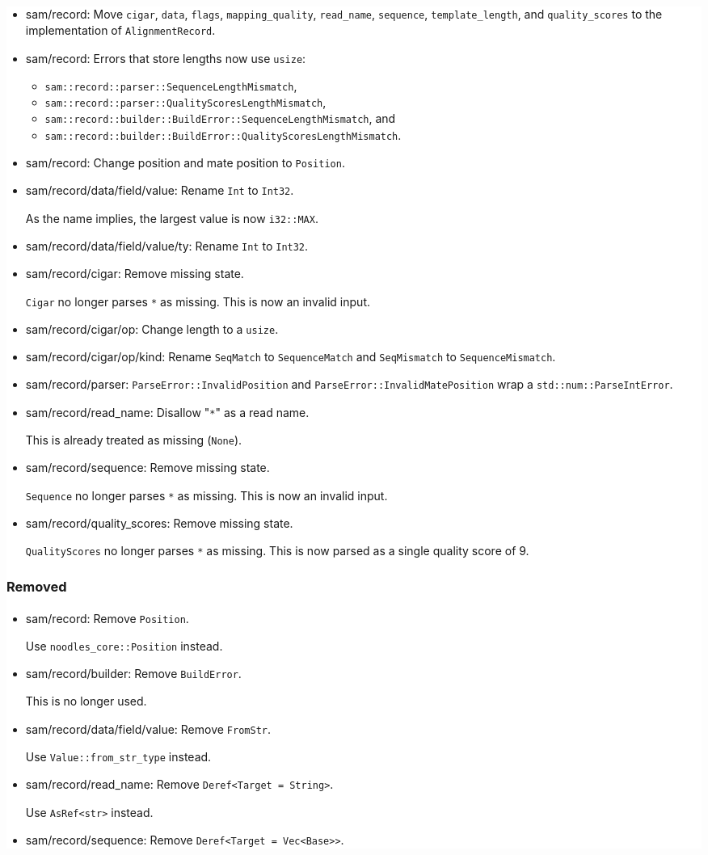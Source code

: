   * sam/record: Move `cigar`, `data`, `flags`, `mapping_quality`,
    `read_name`, `sequence`, `template_length`, and `quality_scores` to the
    implementation of `AlignmentRecord`.

  * sam/record: Errors that store lengths now use `usize`:

      * `sam::record::parser::SequenceLengthMismatch`,
      * `sam::record::parser::QualityScoresLengthMismatch`,
      * `sam::record::builder::BuildError::SequenceLengthMismatch`, and
      * `sam::record::builder::BuildError::QualityScoresLengthMismatch`.

  * sam/record: Change position and mate position to `Position`.

  * sam/record/data/field/value: Rename `Int` to `Int32`.

    As the name implies, the largest value is now `i32::MAX`.

  * sam/record/data/field/value/ty: Rename `Int` to `Int32`.

  * sam/record/cigar: Remove missing state.

    `Cigar` no longer parses `*` as missing. This is now an invalid input.

  * sam/record/cigar/op: Change length to a `usize`.

  * sam/record/cigar/op/kind: Rename `SeqMatch` to `SequenceMatch` and
    `SeqMismatch` to `SequenceMismatch`.

  * sam/record/parser: `ParseError::InvalidPosition` and
    `ParseError::InvalidMatePosition` wrap a `std::num::ParseIntError`.

  * sam/record/read_name: Disallow "`*`" as a read name.

    This is already treated as missing (`None`).

  * sam/record/sequence: Remove missing state.

    `Sequence` no longer parses `*` as missing. This is now an invalid input.

  * sam/record/quality_scores: Remove missing state.

    `QualityScores` no longer parses `*` as missing. This is now parsed as a
    single quality score of 9.

### Removed

  * sam/record: Remove `Position`.

    Use `noodles_core::Position` instead.

  * sam/record/builder: Remove `BuildError`.

    This is no longer used.

  * sam/record/data/field/value: Remove `FromStr`.

    Use `Value::from_str_type` instead.

  * sam/record/read_name: Remove `Deref<Target = String>`.

    Use `AsRef<str>` instead.

  * sam/record/sequence: Remove `Deref<Target = Vec<Base>>`.
